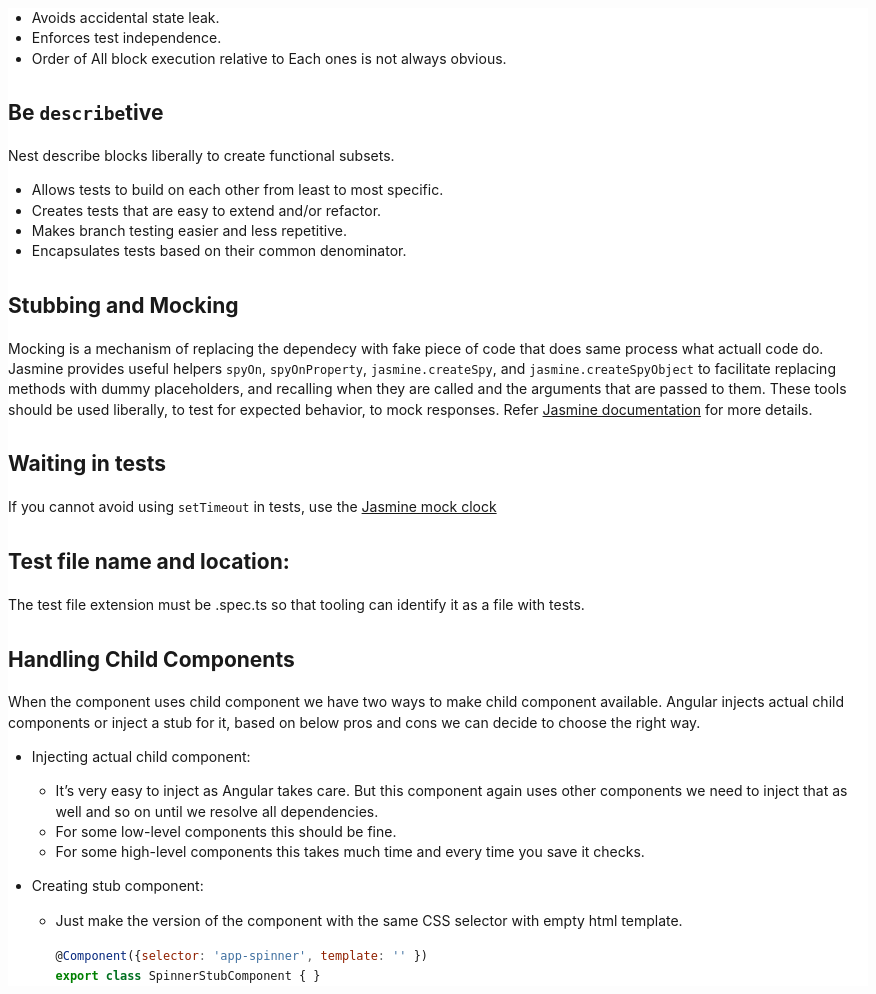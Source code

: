 - Avoids accidental state leak.
- Enforces test independence.
- Order of All block execution relative to Each ones is not always obvious.

## Be `describe`tive

Nest describe blocks liberally to create functional subsets.

- Allows tests to build on each other from least to most specific.
- Creates tests that are easy to extend and/or refactor.
- Makes branch testing easier and less repetitive.
- Encapsulates tests based on their common denominator.

## Stubbing and Mocking

Mocking is a mechanism of replacing the dependecy with fake piece of code that does same process what actuall code do. <br> Jasmine provides useful helpers `spyOn`, `spyOnProperty`, `jasmine.createSpy`, and `jasmine.createSpyObject` to facilitate replacing methods with dummy placeholders, and recalling when they are called and the arguments that are passed to them. These tools should be used liberally, to test for expected behavior, to mock responses.
Refer <a href="https://jasmine.github.io/2.0/introduction.html#section-Spies"> Jasmine documentation</a> for more details.

## Waiting in tests

If you cannot avoid using `setTimeout` in tests, use the <a href="https://jasmine.github.io/api/2.9/Clock.html">Jasmine mock clock</a>

## Test file name and location:

The test file extension must be .spec.ts so that tooling can identify it as a file with tests.

## Handling Child Components

When the component uses child component we have two ways to make child component available. Angular injects actual child components or inject a stub for it, based on below pros and cons we can decide to choose the right way.

- Injecting actual child component:

  - It’s very easy to inject as Angular takes care. But this component again uses other components we need to inject that as well and so on until we resolve all dependencies.
  - For some low-level components this should be fine.
  - For some high-level components this takes much time and every time you save it checks.

- Creating stub component:
  - Just make the version of the component with the same CSS selector with empty html template.


      ```javascript
      @Component({selector: 'app-spinner', template: '' })
      export class SpinnerStubComponent { }
      ```
